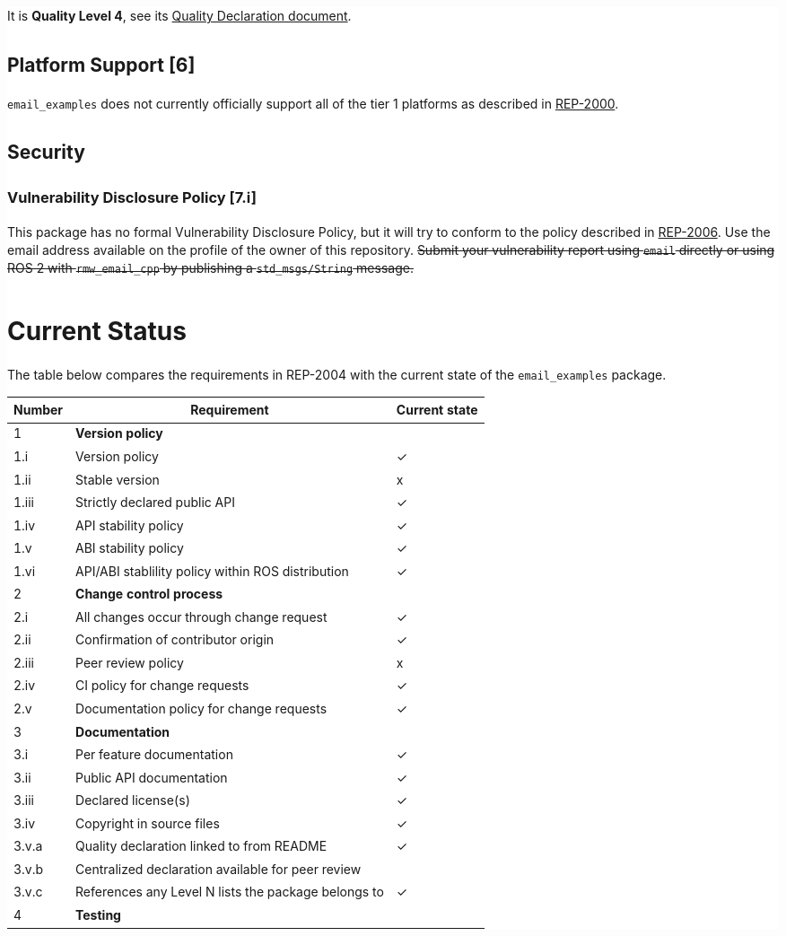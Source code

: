 It is **Quality Level 4**, see its [Quality Declaration document](../email/QUALITY_DECLARATION.md).

## Platform Support [6]


`email_examples` does not currently officially support all of the tier 1 platforms as described in [REP-2000](https://www.ros.org/reps/rep-2000.html#support-tiers).

## Security

### Vulnerability Disclosure Policy [7.i]


This package has no formal Vulnerability Disclosure Policy, but it will try to conform to the policy described in [REP-2006](https://www.ros.org/reps/rep-2006.html).
Use the email address available on the profile of the owner of this repository.
~~Submit your vulnerability report using `email` directly or using ROS 2 with `rmw_email_cpp` by publishing a `std_msgs/String` message.~~

# Current Status

The table below compares the requirements in REP-2004 with the current state of the `email_examples` package.

| Number | Requirement | Current state |
|--|--|--|
|1| **Version policy** ||
|1.i| Version policy | ✓ |
|1.ii| Stable version | x |
|1.iii| Strictly declared public API | ✓ |
|1.iv| API stability policy | ✓ |
|1.v| ABI stability policy | ✓ |
|1.vi| API/ABI stablility policy within ROS distribution | ✓ |
|2| **Change control process** ||
|2.i| All changes occur through change request | ✓ |
|2.ii| Confirmation of contributor origin | ✓ |
|2.iii| Peer review policy | x |
|2.iv| CI policy for change requests | ✓ |
|2.v| Documentation policy for change requests | ✓ |
|3| **Documentation** ||
|3.i| Per feature documentation | ✓ |
|3.ii| Public API documentation | ✓ |
|3.iii| Declared license(s) | ✓ |
|3.iv| Copyright in source files | ✓ |
|3.v.a| Quality declaration linked to from README | ✓ |
|3.v.b| Centralized declaration available for peer review |  |
|3.v.c| References any Level N lists the package belongs to | ✓ |
|4| **Testing** ||